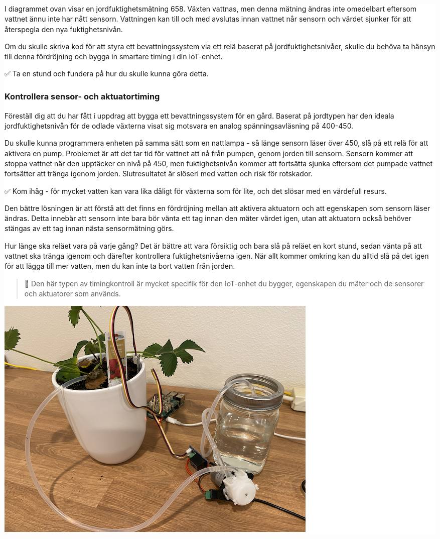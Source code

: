 I diagrammet ovan visar en jordfuktighetsmätning 658. Växten vattnas, men denna mätning ändras inte omedelbart eftersom vattnet ännu inte har nått sensorn. Vattningen kan till och med avslutas innan vattnet når sensorn och värdet sjunker för att återspegla den nya fuktighetsnivån.

Om du skulle skriva kod för att styra ett bevattningssystem via ett relä baserat på jordfuktighetsnivåer, skulle du behöva ta hänsyn till denna fördröjning och bygga in smartare timing i din IoT-enhet.

✅ Ta en stund och fundera på hur du skulle kunna göra detta.

### Kontrollera sensor- och aktuatortiming

Föreställ dig att du har fått i uppdrag att bygga ett bevattningssystem för en gård. Baserat på jordtypen har den ideala jordfuktighetsnivån för de odlade växterna visat sig motsvara en analog spänningsavläsning på 400-450.

Du skulle kunna programmera enheten på samma sätt som en nattlampa - så länge sensorn läser över 450, slå på ett relä för att aktivera en pump. Problemet är att det tar tid för vattnet att nå från pumpen, genom jorden till sensorn. Sensorn kommer att stoppa vattnet när den upptäcker en nivå på 450, men fuktighetsnivån kommer att fortsätta sjunka eftersom det pumpade vattnet fortsätter att tränga igenom jorden. Slutresultatet är slöseri med vatten och risk för rotskador.

✅ Kom ihåg - för mycket vatten kan vara lika dåligt för växterna som för lite, och det slösar med en värdefull resurs.

Den bättre lösningen är att förstå att det finns en fördröjning mellan att aktivera aktuatorn och att egenskapen som sensorn läser ändras. Detta innebär att sensorn inte bara bör vänta ett tag innan den mäter värdet igen, utan att aktuatorn också behöver stängas av ett tag innan nästa sensormätning görs.

Hur länge ska reläet vara på varje gång? Det är bättre att vara försiktig och bara slå på reläet en kort stund, sedan vänta på att vattnet ska tränga igenom och därefter kontrollera fuktighetsnivåerna igen. När allt kommer omkring kan du alltid slå på det igen för att lägga till mer vatten, men du kan inte ta bort vatten från jorden.

> 💁 Den här typen av timingkontroll är mycket specifik för den IoT-enhet du bygger, egenskapen du mäter och de sensorer och aktuatorer som används.

![En jordgubbsplanta ansluten till vatten via en pump, med pumpen ansluten till ett relä. Reläet och en jordfuktighetssensor i plantan är båda anslutna till en Raspberry Pi](../../../../../translated_images/strawberry-with-pump.b410fc72ac6aabad3e28de9775bf2393ead73dcfec6fd8c9bc01cf107ecd171a.sv.png)
